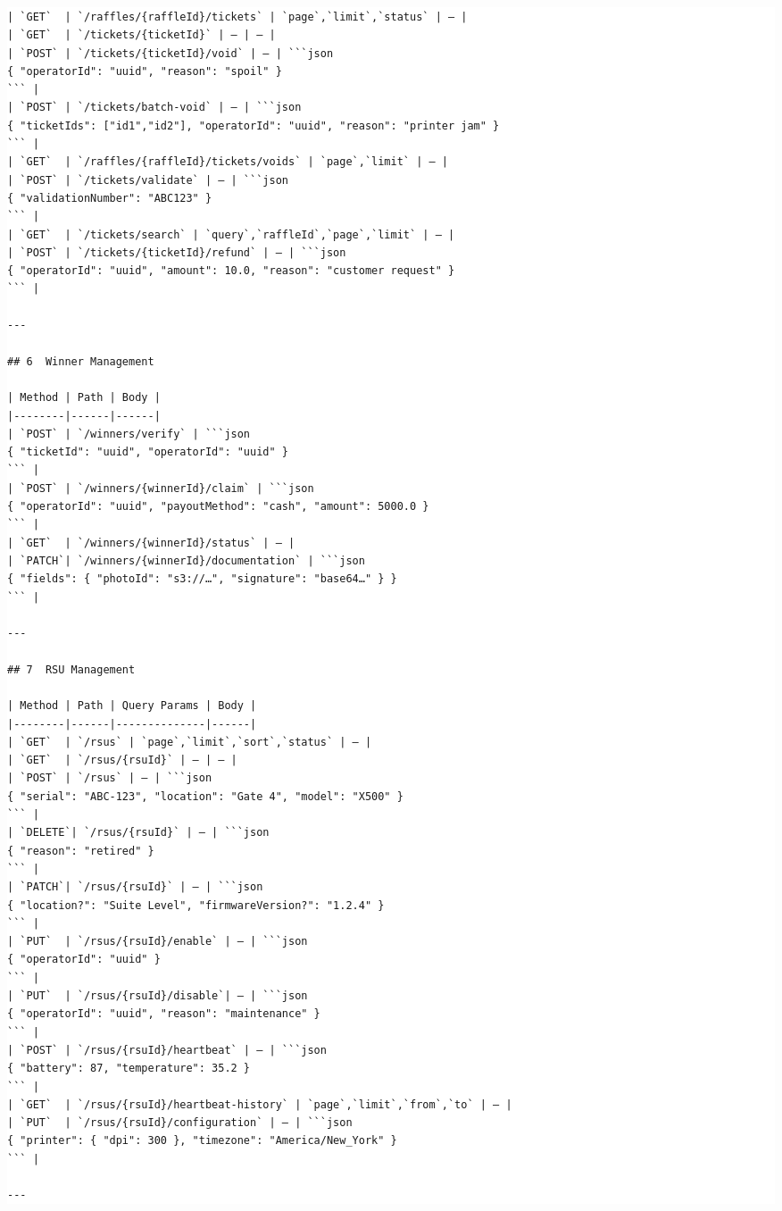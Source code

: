 ``` |
| `GET`  | `/raffles/{raffleId}/tickets` | `page`,`limit`,`status` | — |
| `GET`  | `/tickets/{ticketId}` | — | — |
| `POST` | `/tickets/{ticketId}/void` | — | ```json
{ "operatorId": "uuid", "reason": "spoil" }
``` |
| `POST` | `/tickets/batch-void` | — | ```json
{ "ticketIds": ["id1","id2"], "operatorId": "uuid", "reason": "printer jam" }
``` |
| `GET`  | `/raffles/{raffleId}/tickets/voids` | `page`,`limit` | — |
| `POST` | `/tickets/validate` | — | ```json
{ "validationNumber": "ABC123" }
``` |
| `GET`  | `/tickets/search` | `query`,`raffleId`,`page`,`limit` | — |
| `POST` | `/tickets/{ticketId}/refund` | — | ```json
{ "operatorId": "uuid", "amount": 10.0, "reason": "customer request" }
``` |

---

## 6  Winner Management

| Method | Path | Body |
|--------|------|------|
| `POST` | `/winners/verify` | ```json
{ "ticketId": "uuid", "operatorId": "uuid" }
``` |
| `POST` | `/winners/{winnerId}/claim` | ```json
{ "operatorId": "uuid", "payoutMethod": "cash", "amount": 5000.0 }
``` |
| `GET`  | `/winners/{winnerId}/status` | — |
| `PATCH`| `/winners/{winnerId}/documentation` | ```json
{ "fields": { "photoId": "s3://…", "signature": "base64…" } }
``` |

---

## 7  RSU Management

| Method | Path | Query Params | Body |
|--------|------|--------------|------|
| `GET`  | `/rsus` | `page`,`limit`,`sort`,`status` | — |
| `GET`  | `/rsus/{rsuId}` | — | — |
| `POST` | `/rsus` | — | ```json
{ "serial": "ABC-123", "location": "Gate 4", "model": "X500" }
``` |
| `DELETE`| `/rsus/{rsuId}` | — | ```json
{ "reason": "retired" }
``` |
| `PATCH`| `/rsus/{rsuId}` | — | ```json
{ "location?": "Suite Level", "firmwareVersion?": "1.2.4" }
``` |
| `PUT`  | `/rsus/{rsuId}/enable` | — | ```json
{ "operatorId": "uuid" }
``` |
| `PUT`  | `/rsus/{rsuId}/disable`| — | ```json
{ "operatorId": "uuid", "reason": "maintenance" }
``` |
| `POST` | `/rsus/{rsuId}/heartbeat` | — | ```json
{ "battery": 87, "temperature": 35.2 }
``` |
| `GET`  | `/rsus/{rsuId}/heartbeat-history` | `page`,`limit`,`from`,`to` | — |
| `PUT`  | `/rsus/{rsuId}/configuration` | — | ```json
{ "printer": { "dpi": 300 }, "timezone": "America/New_York" }
``` |

---
```